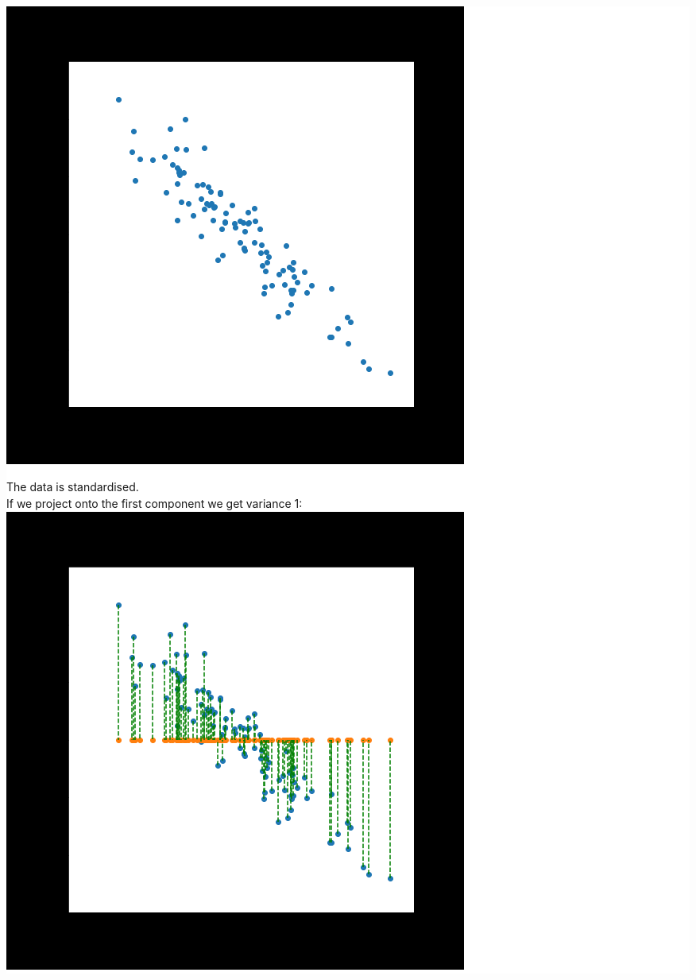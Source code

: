 ![](imgs/2024-12-03-15-32-08.png)

The data is standardised.  
If we project onto the first component we get variance 1:  
![](imgs/2024-12-03-15-32-21.png)
